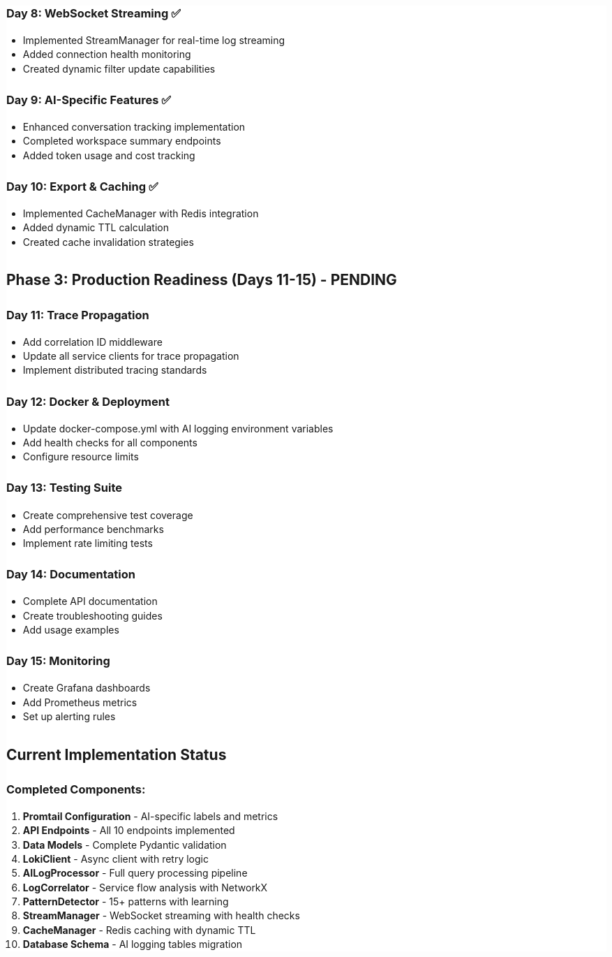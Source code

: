 ### Day 8: WebSocket Streaming ✅
- Implemented StreamManager for real-time log streaming
- Added connection health monitoring
- Created dynamic filter update capabilities

### Day 9: AI-Specific Features ✅
- Enhanced conversation tracking implementation
- Completed workspace summary endpoints
- Added token usage and cost tracking

### Day 10: Export & Caching ✅
- Implemented CacheManager with Redis integration
- Added dynamic TTL calculation
- Created cache invalidation strategies

## Phase 3: Production Readiness (Days 11-15) - PENDING

### Day 11: Trace Propagation
- Add correlation ID middleware
- Update all service clients for trace propagation
- Implement distributed tracing standards

### Day 12: Docker & Deployment
- Update docker-compose.yml with AI logging environment variables
- Add health checks for all components
- Configure resource limits

### Day 13: Testing Suite
- Create comprehensive test coverage
- Add performance benchmarks
- Implement rate limiting tests

### Day 14: Documentation
- Complete API documentation
- Create troubleshooting guides
- Add usage examples

### Day 15: Monitoring
- Create Grafana dashboards
- Add Prometheus metrics
- Set up alerting rules

## Current Implementation Status

### Completed Components:
1. **Promtail Configuration** - AI-specific labels and metrics
2. **API Endpoints** - All 10 endpoints implemented
3. **Data Models** - Complete Pydantic validation
4. **LokiClient** - Async client with retry logic
5. **AILogProcessor** - Full query processing pipeline
6. **LogCorrelator** - Service flow analysis with NetworkX
7. **PatternDetector** - 15+ patterns with learning
8. **StreamManager** - WebSocket streaming with health checks
9. **CacheManager** - Redis caching with dynamic TTL
10. **Database Schema** - AI logging tables migration
